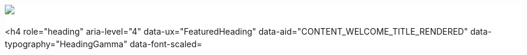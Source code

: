 <img data-lazyimg="true" data-srclazy="//img1.wsimg.com/isteam/ip/81b3c531-46b2-4582-9182-7b47e2ea64f1/c1.png/:/" src="data:image/gif;base64,R0lGODlhAQABAAD/ACwAAAAAAQABAAACADs=" srcSet="//img1.wsimg.com/isteam/ip/static/transparent_placeholder.png/:/rs=w:451,h:220,cg:true,m,i:true/qt=q:1/ll=n:true 451w, //img1.wsimg.com/isteam/ip/static/transparent_placeholder.png/:/rs=w:512,h:250,cg:true,m,i:true/qt=q:1/ll=n:true 768w, //img1.wsimg.com/isteam/ip/static/transparent_placeholder.png/:/rs=w:512,h:250,cg:true,m,i:true/qt=q:1/ll=n:true 1024w, //img1.wsimg.com/isteam/ip/static/transparent_placeholder.png/:/rs=w:512,h:250,cg:true,m,i:true/qt=q:1/ll=n:true 1280w, //img1.wsimg.com/isteam/ip/static/transparent_placeholder.png/:/rs=w:512,h:250,cg:true,m,i:true/qt=q:1/ll=n:true 1536w" sizes="(min-width: 451px) and (max-width: 767px) 767px, (min-width: 768px) and (max-width: 1023px) 1023px, (min-width: 1024px) and (max-width: 1279px) 1279px, (min-width: 1280px) and (max-width: 1535px) 1535px, (min-width: 1536px) 1536px" data-srcsetlazy data-ux="Image" data-aid="GALLERY_IMAGE2_RENDERED" class="x-el x-el-img c1-1 c1-2 c1-7j c1-2e c1-2l c1-2m c1-11 c1-13 c1-2n c1-7k c1-7b c1-2t c1-b c1-c c1-7l c1-d c1-e c1-f c1-g"></div></div></div></div></div></div></div></section>  </div></div></div><div id="d997dd44-ce85-4490-ac92-5fdb94242e7f" class="widget widget-content widget-content-content-4"><div data-ux="Widget" role="region" id="d997dd44-ce85-4490-ac92-5fdb94242e7f" class="x-el x-el-div x-el c1-1 c1-2 c1-71 c1-b c1-c c1-d c1-e c1-f c1-g c1-1 c1-2 c1-b c1-c c1-d c1-e c1-f c1-g"><div> <section data-ux="Section" class="x-el x-el-section c1-1 c1-2 c1-71 c1-h c1-i c1-b c1-c c1-k c1-l c1-d c1-e c1-f c1-g"><div data-ux="Container" class="x-el x-el-div c1-1 c1-2 c1-2l c1-2m c1-r c1-s c1-2e c1-b c1-c c1-5j c1-d c1-5k c1-e c1-5l c1-f c1-5m c1-g"><div data-ux="Grid" class="x-el x-el-div c1-1 c1-2 c1-10 c1-3d c1-3e c1-66 c1-11 c1-67 c1-13 c1-68 c1-1x c1-b c1-c c1-69 c1-6a c1-6b c1-6c c1-d c1-e c1-f c1-g"><div data-ux="GridCell" class="x-el x-el-div c1-1 c1-2 c1-3d c1-3g c1-3h c1-3i c1-2e c1-2i c1-6d c1-2j c1-6e c1-b c1-c c1-6f c1-6g c1-6h c1-6i c1-6j c1-6k c1-6l c1-d c1-6m c1-6n c1-6o c1-e c1-f c1-g"><div data-ux="ContentBasic" class="x-el x-el-div x-el c1-1 c1-2 c1-10 c1-55 c1-4 c1-6p c1-y c1-1x c1-6q c1-6r c1-b c1-c c1-6s c1-6t c1-d c1-e c1-f c1-g c1-1 c1-2 c1-b c1-c c1-d c1-e c1-f c1-g"><h4 role="heading" aria-level="4" data-ux="FeaturedHeading" data-aid="CONTENT_WELCOME_TITLE_RENDERED" data-typography="HeadingGamma" data-font-scaled=